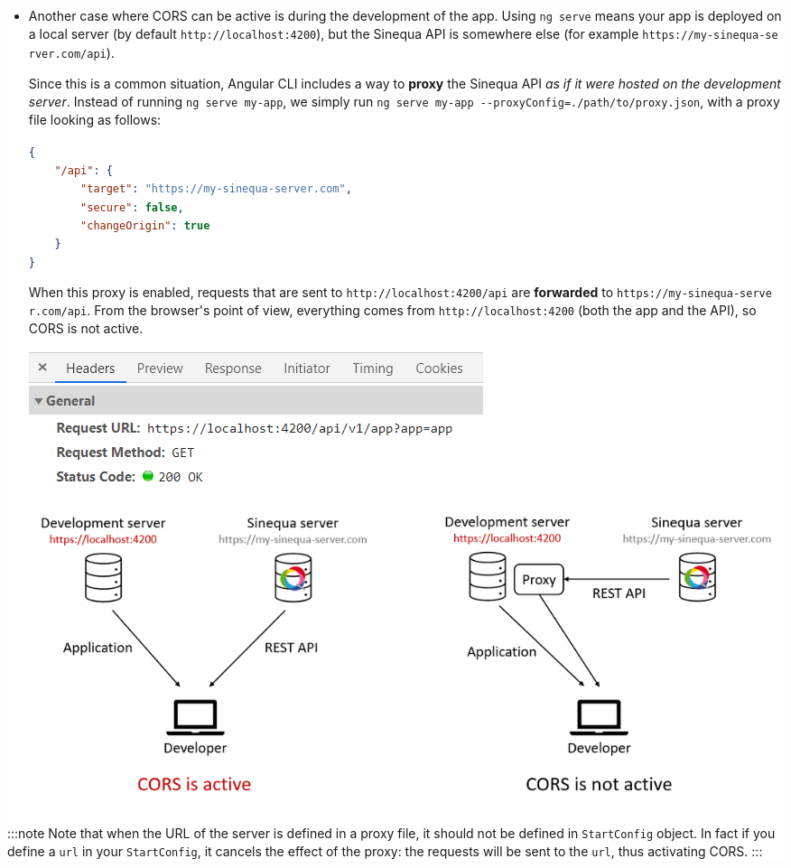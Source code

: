 - Another case where CORS can be active is during the development of the app. Using `ng serve` means your app is deployed on a local server (by default `http://localhost:4200`), but the Sinequa API is somewhere else (for example `https://my-sinequa-server.com/api`).

    Since this is a common situation, Angular CLI includes a way to **proxy** the Sinequa API *as if it were hosted on the development server*. Instead of running `ng serve my-app`, we simply run `ng serve my-app --proxyConfig=./path/to/proxy.json`, with a proxy file looking as follows:

    ```json title="proxy.json"
    {
        "/api": {
            "target": "https://my-sinequa-server.com",
            "secure": false,
            "changeOrigin": true
        }
    }
    ```

    When this proxy is enabled, requests that are sent to `http://localhost:4200/api` are **forwarded** to `https://my-sinequa-server.com/api`. From the browser's point of view, everything comes from `http://localhost:4200` (both the app and the API), so CORS is not active.

    ![Proxy active](/assets/tipstricks/proxy.png)

    ![Proxy active](/assets/tipstricks/proxy2.png)

:::note
Note that when the URL of the server is defined in a proxy file, it should not be defined in `StartConfig` object. In fact if you define a `url` in your `StartConfig`, it cancels the effect of the proxy: the requests will be sent to the `url`, thus activating CORS.
:::
